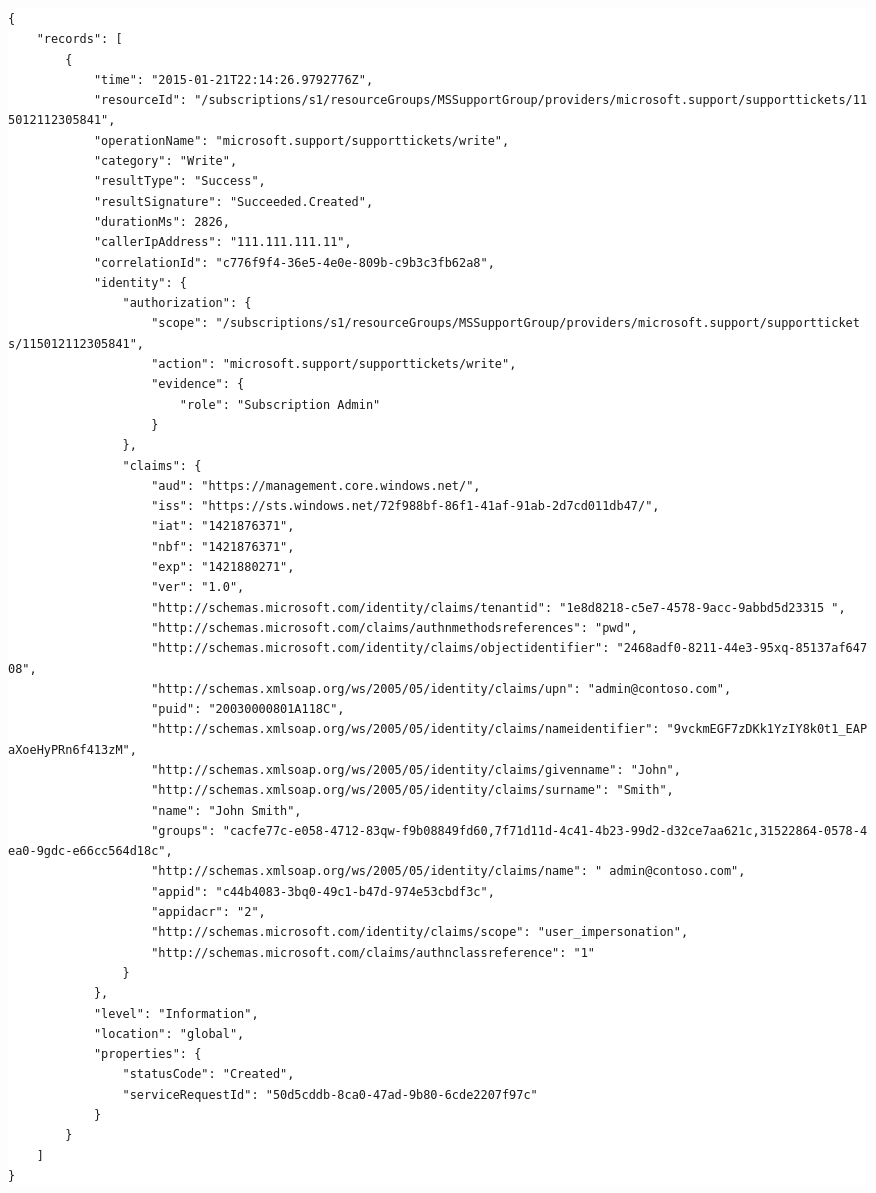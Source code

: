 ```
{
    "records": [
        {
            "time": "2015-01-21T22:14:26.9792776Z",
            "resourceId": "/subscriptions/s1/resourceGroups/MSSupportGroup/providers/microsoft.support/supporttickets/115012112305841",
            "operationName": "microsoft.support/supporttickets/write",
            "category": "Write",
            "resultType": "Success",
            "resultSignature": "Succeeded.Created",
            "durationMs": 2826,
            "callerIpAddress": "111.111.111.11",
            "correlationId": "c776f9f4-36e5-4e0e-809b-c9b3c3fb62a8",
            "identity": {
                "authorization": {
                    "scope": "/subscriptions/s1/resourceGroups/MSSupportGroup/providers/microsoft.support/supporttickets/115012112305841",
                    "action": "microsoft.support/supporttickets/write",
                    "evidence": {
                        "role": "Subscription Admin"
                    }
                },
                "claims": {
                    "aud": "https://management.core.windows.net/",
                    "iss": "https://sts.windows.net/72f988bf-86f1-41af-91ab-2d7cd011db47/",
                    "iat": "1421876371",
                    "nbf": "1421876371",
                    "exp": "1421880271",
                    "ver": "1.0",
                    "http://schemas.microsoft.com/identity/claims/tenantid": "1e8d8218-c5e7-4578-9acc-9abbd5d23315 ",
                    "http://schemas.microsoft.com/claims/authnmethodsreferences": "pwd",
                    "http://schemas.microsoft.com/identity/claims/objectidentifier": "2468adf0-8211-44e3-95xq-85137af64708",
                    "http://schemas.xmlsoap.org/ws/2005/05/identity/claims/upn": "admin@contoso.com",
                    "puid": "20030000801A118C",
                    "http://schemas.xmlsoap.org/ws/2005/05/identity/claims/nameidentifier": "9vckmEGF7zDKk1YzIY8k0t1_EAPaXoeHyPRn6f413zM",
                    "http://schemas.xmlsoap.org/ws/2005/05/identity/claims/givenname": "John",
                    "http://schemas.xmlsoap.org/ws/2005/05/identity/claims/surname": "Smith",
                    "name": "John Smith",
                    "groups": "cacfe77c-e058-4712-83qw-f9b08849fd60,7f71d11d-4c41-4b23-99d2-d32ce7aa621c,31522864-0578-4ea0-9gdc-e66cc564d18c",
                    "http://schemas.xmlsoap.org/ws/2005/05/identity/claims/name": " admin@contoso.com",
                    "appid": "c44b4083-3bq0-49c1-b47d-974e53cbdf3c",
                    "appidacr": "2",
                    "http://schemas.microsoft.com/identity/claims/scope": "user_impersonation",
                    "http://schemas.microsoft.com/claims/authnclassreference": "1"
                }
            },
            "level": "Information",
            "location": "global",
            "properties": {
                "statusCode": "Created",
                "serviceRequestId": "50d5cddb-8ca0-47ad-9b80-6cde2207f97c"
            }
        }
    ]
}
```
